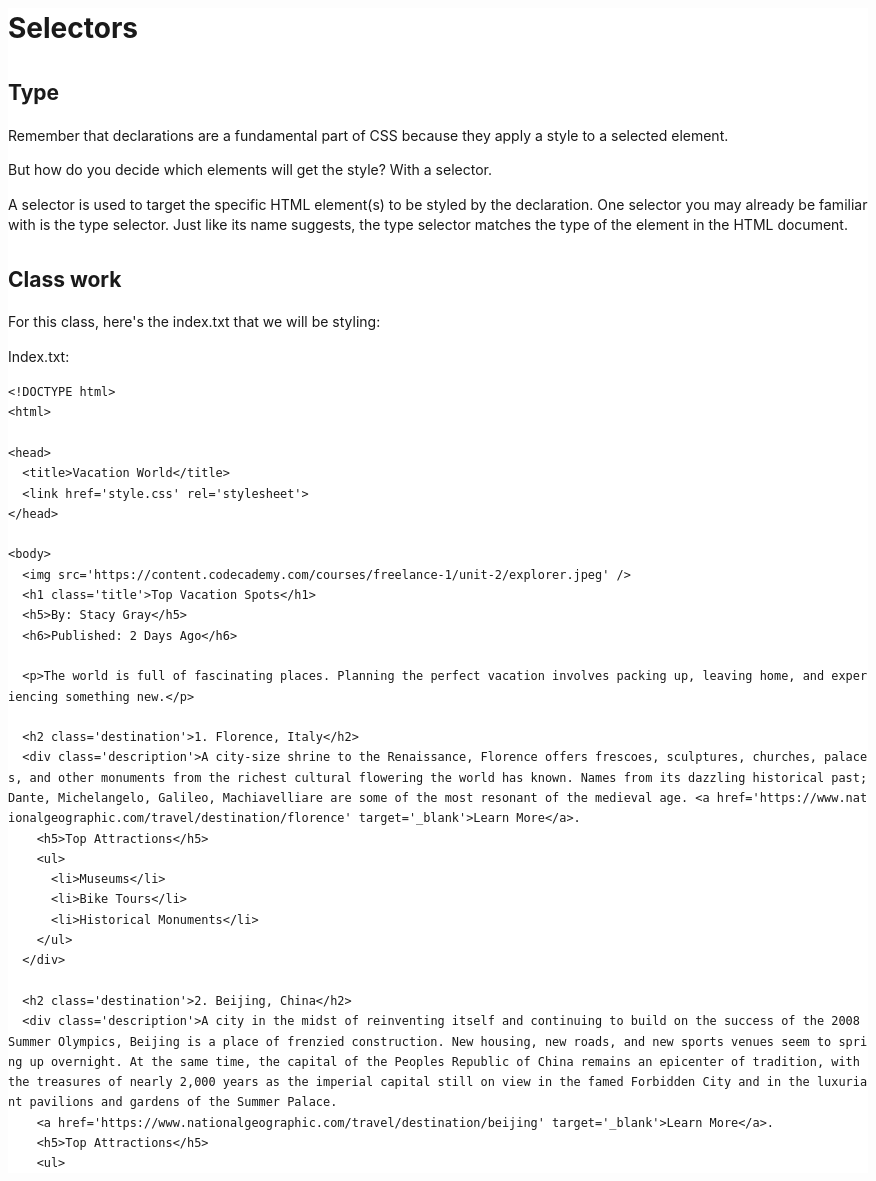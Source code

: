 

# Selectors

## Type

Remember that declarations are a fundamental part of CSS because they apply a style to a selected element. 

But how do you decide which elements will get the style? With a selector.

A selector is used to target the specific HTML element(s) to be styled by the declaration. One selector you may already be familiar with is the type selector. Just like its name suggests, the type selector matches the type of the element in the HTML document.

## Class work

For this class, here's the index.txt that we will be styling:

Index.txt:

```
<!DOCTYPE html>
<html>

<head>
  <title>Vacation World</title>
  <link href='style.css' rel='stylesheet'>
</head>

<body>
  <img src='https://content.codecademy.com/courses/freelance-1/unit-2/explorer.jpeg' />
  <h1 class='title'>Top Vacation Spots</h1>
  <h5>By: Stacy Gray</h5>
  <h6>Published: 2 Days Ago</h6>

  <p>The world is full of fascinating places. Planning the perfect vacation involves packing up, leaving home, and experiencing something new.</p>

  <h2 class='destination'>1. Florence, Italy</h2>
  <div class='description'>A city-size shrine to the Renaissance, Florence offers frescoes, sculptures, churches, palaces, and other monuments from the richest cultural flowering the world has known. Names from its dazzling historical past; Dante, Michelangelo, Galileo, Machiavelliare are some of the most resonant of the medieval age. <a href='https://www.nationalgeographic.com/travel/destination/florence' target='_blank'>Learn More</a>.
    <h5>Top Attractions</h5>
    <ul>
      <li>Museums</li>
      <li>Bike Tours</li>
      <li>Historical Monuments</li>
    </ul>
  </div>

  <h2 class='destination'>2. Beijing, China</h2>
  <div class='description'>A city in the midst of reinventing itself and continuing to build on the success of the 2008 Summer Olympics, Beijing is a place of frenzied construction. New housing, new roads, and new sports venues seem to spring up overnight. At the same time, the capital of the Peoples Republic of China remains an epicenter of tradition, with the treasures of nearly 2,000 years as the imperial capital still on view in the famed Forbidden City and in the luxuriant pavilions and gardens of the Summer Palace.
    <a href='https://www.nationalgeographic.com/travel/destination/beijing' target='_blank'>Learn More</a>.
    <h5>Top Attractions</h5>
    <ul>
```